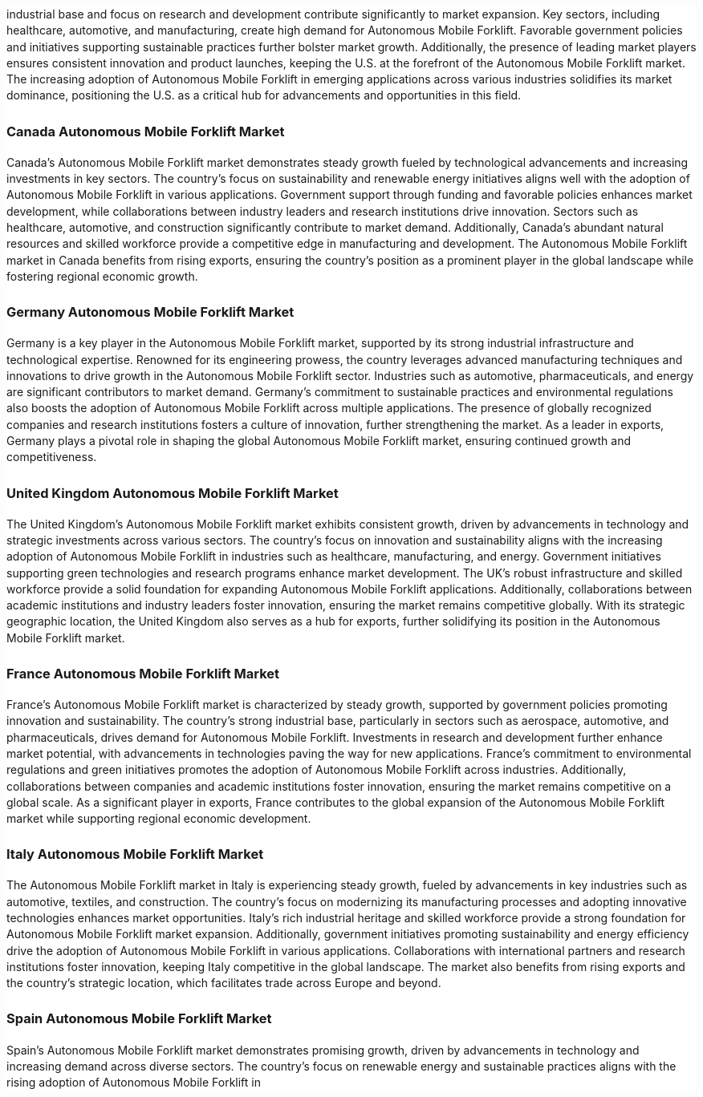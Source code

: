 industrial base and focus on research and development contribute significantly to market expansion. Key sectors, including healthcare, automotive, and manufacturing, create high demand for Autonomous Mobile Forklift. Favorable government policies and initiatives supporting sustainable practices further bolster market growth. Additionally, the presence of leading market players ensures consistent innovation and product launches, keeping the U.S. at the forefront of the Autonomous Mobile Forklift market. The increasing adoption of Autonomous Mobile Forklift in emerging applications across various industries solidifies its market dominance, positioning the U.S. as a critical hub for advancements and opportunities in this field.</p><h3>Canada Autonomous Mobile Forklift Market</h3><p>Canada&rsquo;s Autonomous Mobile Forklift market demonstrates steady growth fueled by technological advancements and increasing investments in key sectors. The country&rsquo;s focus on sustainability and renewable energy initiatives aligns well with the adoption of Autonomous Mobile Forklift in various applications. Government support through funding and favorable policies enhances market development, while collaborations between industry leaders and research institutions drive innovation. Sectors such as healthcare, automotive, and construction significantly contribute to market demand. Additionally, Canada&rsquo;s abundant natural resources and skilled workforce provide a competitive edge in manufacturing and development. The Autonomous Mobile Forklift market in Canada benefits from rising exports, ensuring the country&rsquo;s position as a prominent player in the global landscape while fostering regional economic growth.</p><h3>Germany Autonomous Mobile Forklift Market</h3><p>Germany is a key player in the Autonomous Mobile Forklift market, supported by its strong industrial infrastructure and technological expertise. Renowned for its engineering prowess, the country leverages advanced manufacturing techniques and innovations to drive growth in the Autonomous Mobile Forklift sector. Industries such as automotive, pharmaceuticals, and energy are significant contributors to market demand. Germany&rsquo;s commitment to sustainable practices and environmental regulations also boosts the adoption of Autonomous Mobile Forklift across multiple applications. The presence of globally recognized companies and research institutions fosters a culture of innovation, further strengthening the market. As a leader in exports, Germany plays a pivotal role in shaping the global Autonomous Mobile Forklift market, ensuring continued growth and competitiveness.</p><h3>United Kingdom Autonomous Mobile Forklift Market</h3><p>The United Kingdom&rsquo;s Autonomous Mobile Forklift market exhibits consistent growth, driven by advancements in technology and strategic investments across various sectors. The country&rsquo;s focus on innovation and sustainability aligns with the increasing adoption of Autonomous Mobile Forklift in industries such as healthcare, manufacturing, and energy. Government initiatives supporting green technologies and research programs enhance market development. The UK&rsquo;s robust infrastructure and skilled workforce provide a solid foundation for expanding Autonomous Mobile Forklift applications. Additionally, collaborations between academic institutions and industry leaders foster innovation, ensuring the market remains competitive globally. With its strategic geographic location, the United Kingdom also serves as a hub for exports, further solidifying its position in the Autonomous Mobile Forklift market.</p><h3>France Autonomous Mobile Forklift Market</h3><p>France&rsquo;s Autonomous Mobile Forklift market is characterized by steady growth, supported by government policies promoting innovation and sustainability. The country&rsquo;s strong industrial base, particularly in sectors such as aerospace, automotive, and pharmaceuticals, drives demand for Autonomous Mobile Forklift. Investments in research and development further enhance market potential, with advancements in technologies paving the way for new applications. France&rsquo;s commitment to environmental regulations and green initiatives promotes the adoption of Autonomous Mobile Forklift across industries. Additionally, collaborations between companies and academic institutions foster innovation, ensuring the market remains competitive on a global scale. As a significant player in exports, France contributes to the global expansion of the Autonomous Mobile Forklift market while supporting regional economic development.</p><h3>Italy Autonomous Mobile Forklift Market</h3><p>The Autonomous Mobile Forklift market in Italy is experiencing steady growth, fueled by advancements in key industries such as automotive, textiles, and construction. The country&rsquo;s focus on modernizing its manufacturing processes and adopting innovative technologies enhances market opportunities. Italy&rsquo;s rich industrial heritage and skilled workforce provide a strong foundation for Autonomous Mobile Forklift market expansion. Additionally, government initiatives promoting sustainability and energy efficiency drive the adoption of Autonomous Mobile Forklift in various applications. Collaborations with international partners and research institutions foster innovation, keeping Italy competitive in the global landscape. The market also benefits from rising exports and the country&rsquo;s strategic location, which facilitates trade across Europe and beyond.</p><h3>Spain Autonomous Mobile Forklift Market</h3><p>Spain&rsquo;s Autonomous Mobile Forklift market demonstrates promising growth, driven by advancements in technology and increasing demand across diverse sectors. The country&rsquo;s focus on renewable energy and sustainable practices aligns with the rising adoption of Autonomous Mobile Forklift in